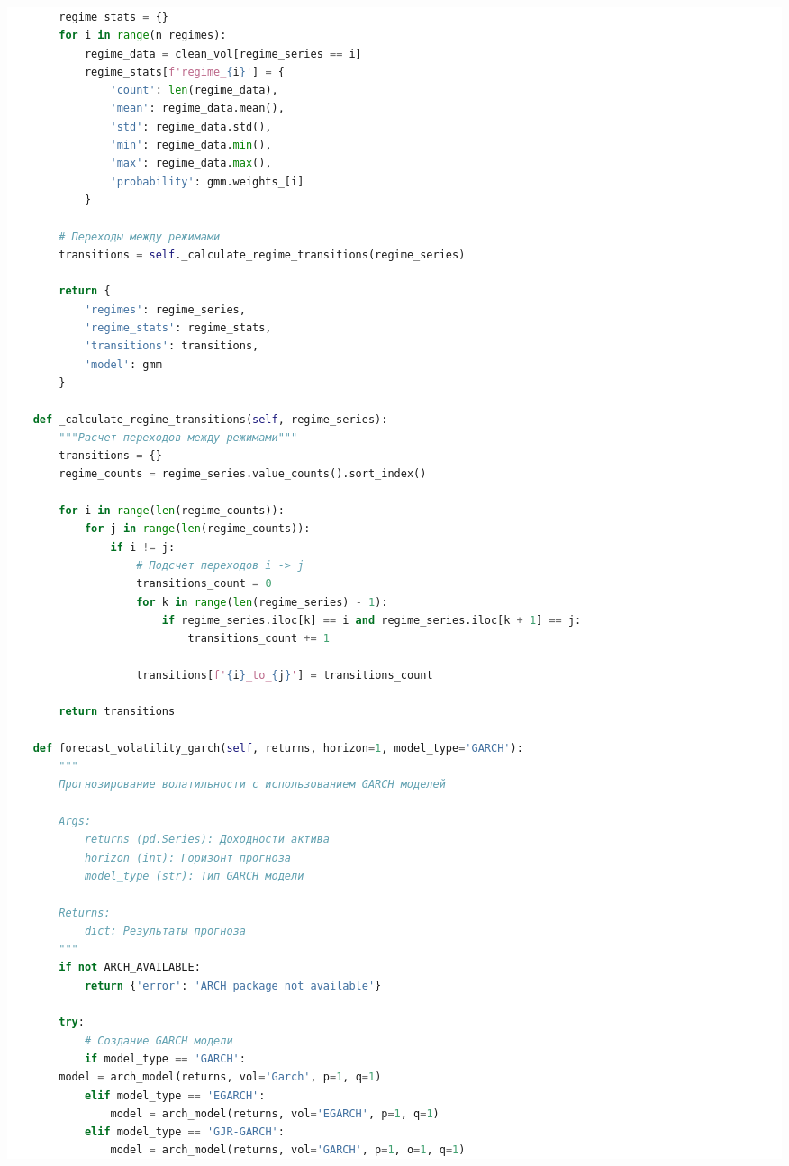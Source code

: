 ```python
        regime_stats = {}
        for i in range(n_regimes):
            regime_data = clean_vol[regime_series == i]
            regime_stats[f'regime_{i}'] = {
                'count': len(regime_data),
                'mean': regime_data.mean(),
                'std': regime_data.std(),
                'min': regime_data.min(),
                'max': regime_data.max(),
                'probability': gmm.weights_[i]
            }
        
        # Переходы между режимами
        transitions = self._calculate_regime_transitions(regime_series)
        
        return {
            'regimes': regime_series,
            'regime_stats': regime_stats,
            'transitions': transitions,
            'model': gmm
        }
    
    def _calculate_regime_transitions(self, regime_series):
        """Расчет переходов между режимами"""
        transitions = {}
        regime_counts = regime_series.value_counts().sort_index()
        
        for i in range(len(regime_counts)):
            for j in range(len(regime_counts)):
                if i != j:
                    # Подсчет переходов i -> j
                    transitions_count = 0
                    for k in range(len(regime_series) - 1):
                        if regime_series.iloc[k] == i and regime_series.iloc[k + 1] == j:
                            transitions_count += 1
                    
                    transitions[f'{i}_to_{j}'] = transitions_count
        
        return transitions
    
    def forecast_volatility_garch(self, returns, horizon=1, model_type='GARCH'):
        """
        Прогнозирование волатильности с использованием GARCH моделей
        
        Args:
            returns (pd.Series): Доходности актива
            horizon (int): Горизонт прогноза
            model_type (str): Тип GARCH модели
        
        Returns:
            dict: Результаты прогноза
        """
        if not ARCH_AVAILABLE:
            return {'error': 'ARCH package not available'}
        
        try:
            # Создание GARCH модели
            if model_type == 'GARCH':
        model = arch_model(returns, vol='Garch', p=1, q=1)
            elif model_type == 'EGARCH':
                model = arch_model(returns, vol='EGARCH', p=1, q=1)
            elif model_type == 'GJR-GARCH':
                model = arch_model(returns, vol='GARCH', p=1, o=1, q=1)
```